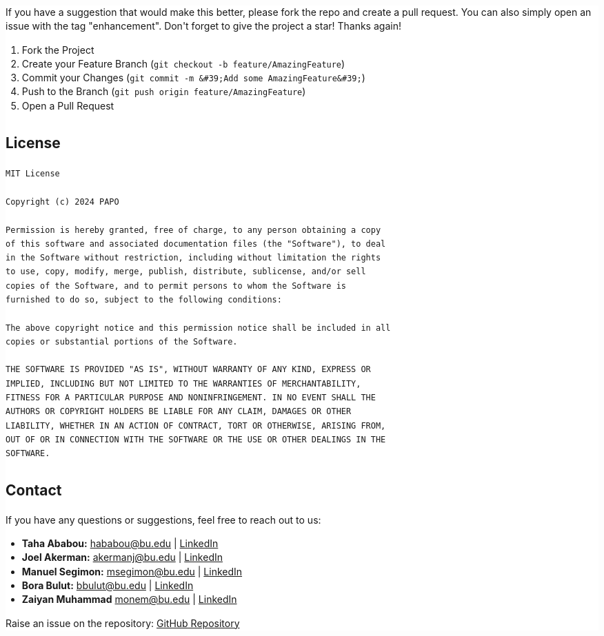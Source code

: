If you have a suggestion that would make this better, please fork the repo and create a pull request. You can also simply open an issue with the tag &quot;enhancement&quot;.
Don&#39;t forget to give the project a star! Thanks again!

1. Fork the Project
2. Create your Feature Branch (`git checkout -b feature/AmazingFeature`)
3. Commit your Changes (`git commit -m &#39;Add some AmazingFeature&#39;`)
4. Push to the Branch (`git push origin feature/AmazingFeature`)
5. Open a Pull Request

## License

    MIT License
    
    Copyright (c) 2024 PAPO
    
    Permission is hereby granted, free of charge, to any person obtaining a copy
    of this software and associated documentation files (the "Software"), to deal
    in the Software without restriction, including without limitation the rights
    to use, copy, modify, merge, publish, distribute, sublicense, and/or sell
    copies of the Software, and to permit persons to whom the Software is
    furnished to do so, subject to the following conditions:
    
    The above copyright notice and this permission notice shall be included in all
    copies or substantial portions of the Software.
    
    THE SOFTWARE IS PROVIDED "AS IS", WITHOUT WARRANTY OF ANY KIND, EXPRESS OR
    IMPLIED, INCLUDING BUT NOT LIMITED TO THE WARRANTIES OF MERCHANTABILITY,
    FITNESS FOR A PARTICULAR PURPOSE AND NONINFRINGEMENT. IN NO EVENT SHALL THE
    AUTHORS OR COPYRIGHT HOLDERS BE LIABLE FOR ANY CLAIM, DAMAGES OR OTHER
    LIABILITY, WHETHER IN AN ACTION OF CONTRACT, TORT OR OTHERWISE, ARISING FROM,
    OUT OF OR IN CONNECTION WITH THE SOFTWARE OR THE USE OR OTHER DEALINGS IN THE
    SOFTWARE.

## Contact

If you have any questions or suggestions, feel free to reach out to us:
- **Taha Ababou:** hababou@bu.edu | [LinkedIn](https://linkedin.com/in/tahaababou/)
- **Joel Akerman:** akermanj@bu.edu | [LinkedIn](https://www.linkedin.com/in/joel-akerman/)
- **Manuel Segimon:** msegimon@bu.edu | [LinkedIn](https://www.linkedin.com/in/manuel-segimón/)
- **Bora Bulut:** bbulut@bu.edu | [LinkedIn](https://www.linkedin.com/in/bora-bulut-70a290142/)
- **Zaiyan Muhammad** monem@bu.edu | [LinkedIn](#)

Raise an issue on the repository: [GitHub Repository](#)
